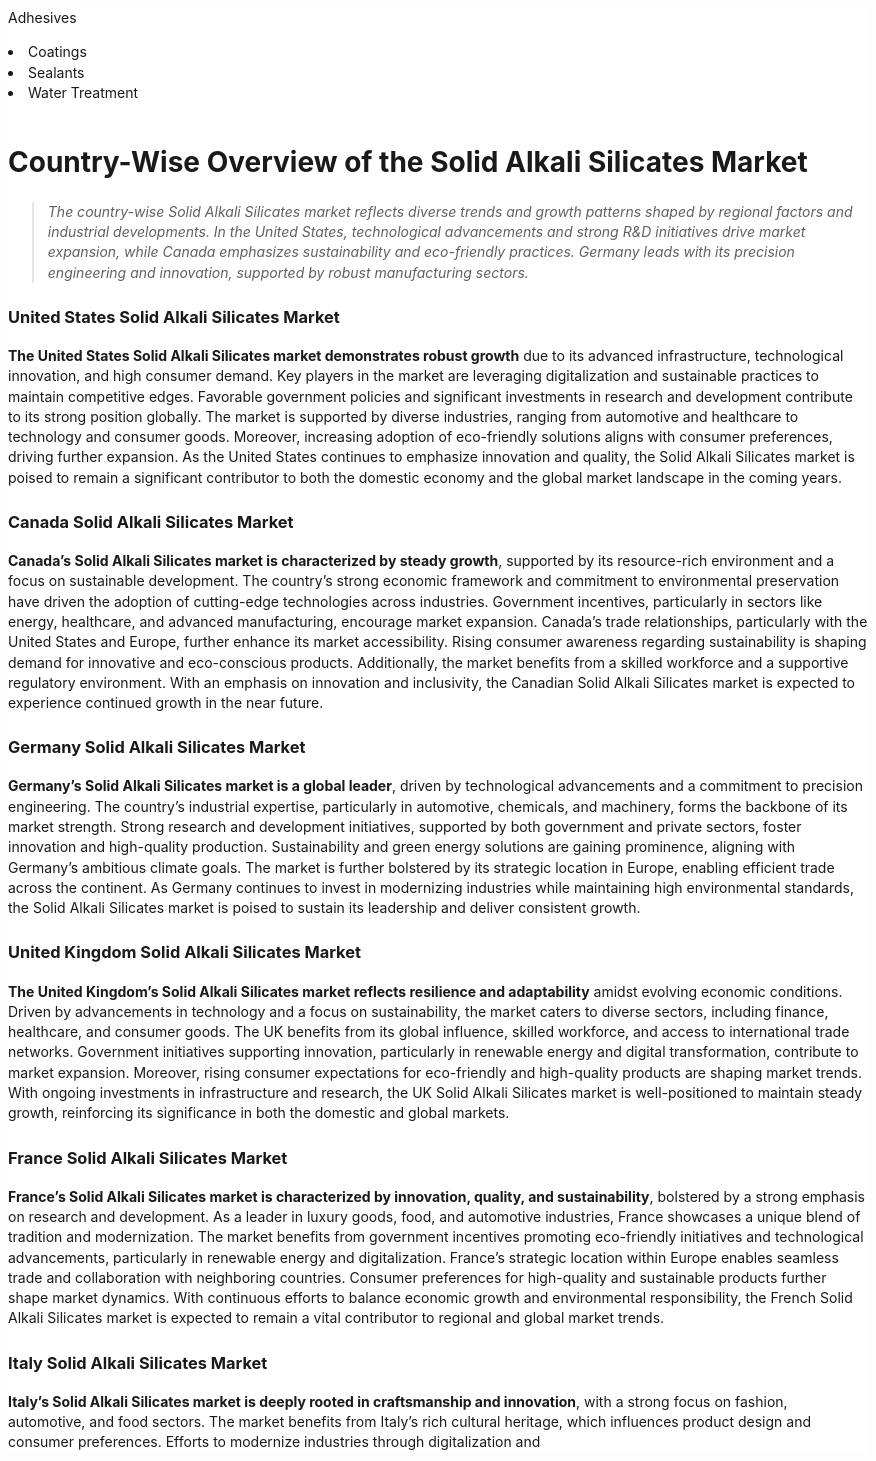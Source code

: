 Adhesives</li><li> Coatings</li><li> Sealants</li><li> Water Treatment</li></ul><h1><span class="">Country-Wise Overview of the Solid Alkali Silicates Market<br /></span></h1><blockquote><p><em><span class="">The country-wise Solid Alkali Silicates market reflects diverse trends and growth patterns shaped by regional factors and industrial developments. In the United States, technological advancements and strong R&amp;D initiatives drive market expansion, while Canada emphasizes sustainability and eco-friendly practices. Germany leads with its precision engineering and innovation, supported by robust manufacturing sectors.</span></em></p></blockquote><h3><strong>United States Solid Alkali Silicates Market</strong></h3><p><strong>The United States Solid Alkali Silicates market demonstrates robust growth</strong> due to its advanced infrastructure, technological innovation, and high consumer demand. Key players in the market are leveraging digitalization and sustainable practices to maintain competitive edges. Favorable government policies and significant investments in research and development contribute to its strong position globally. The market is supported by diverse industries, ranging from automotive and healthcare to technology and consumer goods. Moreover, increasing adoption of eco-friendly solutions aligns with consumer preferences, driving further expansion. As the United States continues to emphasize innovation and quality, the Solid Alkali Silicates market is poised to remain a significant contributor to both the domestic economy and the global market landscape in the coming years.</p><h3><strong>Canada Solid Alkali Silicates Market</strong></h3><p><strong>Canada&rsquo;s Solid Alkali Silicates market is characterized by steady growth</strong>, supported by its resource-rich environment and a focus on sustainable development. The country&rsquo;s strong economic framework and commitment to environmental preservation have driven the adoption of cutting-edge technologies across industries. Government incentives, particularly in sectors like energy, healthcare, and advanced manufacturing, encourage market expansion. Canada&rsquo;s trade relationships, particularly with the United States and Europe, further enhance its market accessibility. Rising consumer awareness regarding sustainability is shaping demand for innovative and eco-conscious products. Additionally, the market benefits from a skilled workforce and a supportive regulatory environment. With an emphasis on innovation and inclusivity, the Canadian Solid Alkali Silicates market is expected to experience continued growth in the near future.</p><h3><strong>Germany Solid Alkali Silicates Market</strong></h3><p><strong>Germany&rsquo;s Solid Alkali Silicates market is a global leader</strong>, driven by technological advancements and a commitment to precision engineering. The country&rsquo;s industrial expertise, particularly in automotive, chemicals, and machinery, forms the backbone of its market strength. Strong research and development initiatives, supported by both government and private sectors, foster innovation and high-quality production. Sustainability and green energy solutions are gaining prominence, aligning with Germany&rsquo;s ambitious climate goals. The market is further bolstered by its strategic location in Europe, enabling efficient trade across the continent. As Germany continues to invest in modernizing industries while maintaining high environmental standards, the Solid Alkali Silicates market is poised to sustain its leadership and deliver consistent growth.</p><h3><strong>United Kingdom Solid Alkali Silicates Market</strong></h3><p><strong>The United Kingdom&rsquo;s Solid Alkali Silicates market reflects resilience and adaptability</strong> amidst evolving economic conditions. Driven by advancements in technology and a focus on sustainability, the market caters to diverse sectors, including finance, healthcare, and consumer goods. The UK benefits from its global influence, skilled workforce, and access to international trade networks. Government initiatives supporting innovation, particularly in renewable energy and digital transformation, contribute to market expansion. Moreover, rising consumer expectations for eco-friendly and high-quality products are shaping market trends. With ongoing investments in infrastructure and research, the UK Solid Alkali Silicates market is well-positioned to maintain steady growth, reinforcing its significance in both the domestic and global markets.</p><h3><strong>France Solid Alkali Silicates Market</strong></h3><p><strong>France&rsquo;s Solid Alkali Silicates market is characterized by innovation, quality, and sustainability</strong>, bolstered by a strong emphasis on research and development. As a leader in luxury goods, food, and automotive industries, France showcases a unique blend of tradition and modernization. The market benefits from government incentives promoting eco-friendly initiatives and technological advancements, particularly in renewable energy and digitalization. France&rsquo;s strategic location within Europe enables seamless trade and collaboration with neighboring countries. Consumer preferences for high-quality and sustainable products further shape market dynamics. With continuous efforts to balance economic growth and environmental responsibility, the French Solid Alkali Silicates market is expected to remain a vital contributor to regional and global market trends.</p><h3><strong>Italy Solid Alkali Silicates Market</strong></h3><p><strong>Italy&rsquo;s Solid Alkali Silicates market is deeply rooted in craftsmanship and innovation</strong>, with a strong focus on fashion, automotive, and food sectors. The market benefits from Italy&rsquo;s rich cultural heritage, which influences product design and consumer preferences. Efforts to modernize industries through digitalization and